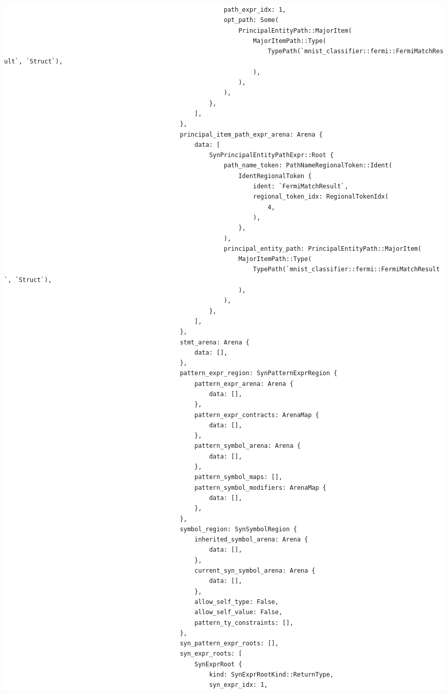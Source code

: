                                                                 path_expr_idx: 1,
                                                                opt_path: Some(
                                                                    PrincipalEntityPath::MajorItem(
                                                                        MajorItemPath::Type(
                                                                            TypePath(`mnist_classifier::fermi::FermiMatchResult`, `Struct`),
                                                                        ),
                                                                    ),
                                                                ),
                                                            },
                                                        ],
                                                    },
                                                    principal_item_path_expr_arena: Arena {
                                                        data: [
                                                            SynPrincipalEntityPathExpr::Root {
                                                                path_name_token: PathNameRegionalToken::Ident(
                                                                    IdentRegionalToken {
                                                                        ident: `FermiMatchResult`,
                                                                        regional_token_idx: RegionalTokenIdx(
                                                                            4,
                                                                        ),
                                                                    },
                                                                ),
                                                                principal_entity_path: PrincipalEntityPath::MajorItem(
                                                                    MajorItemPath::Type(
                                                                        TypePath(`mnist_classifier::fermi::FermiMatchResult`, `Struct`),
                                                                    ),
                                                                ),
                                                            },
                                                        ],
                                                    },
                                                    stmt_arena: Arena {
                                                        data: [],
                                                    },
                                                    pattern_expr_region: SynPatternExprRegion {
                                                        pattern_expr_arena: Arena {
                                                            data: [],
                                                        },
                                                        pattern_expr_contracts: ArenaMap {
                                                            data: [],
                                                        },
                                                        pattern_symbol_arena: Arena {
                                                            data: [],
                                                        },
                                                        pattern_symbol_maps: [],
                                                        pattern_symbol_modifiers: ArenaMap {
                                                            data: [],
                                                        },
                                                    },
                                                    symbol_region: SynSymbolRegion {
                                                        inherited_symbol_arena: Arena {
                                                            data: [],
                                                        },
                                                        current_syn_symbol_arena: Arena {
                                                            data: [],
                                                        },
                                                        allow_self_type: False,
                                                        allow_self_value: False,
                                                        pattern_ty_constraints: [],
                                                    },
                                                    syn_pattern_expr_roots: [],
                                                    syn_expr_roots: [
                                                        SynExprRoot {
                                                            kind: SynExprRootKind::ReturnType,
                                                            syn_expr_idx: 1,